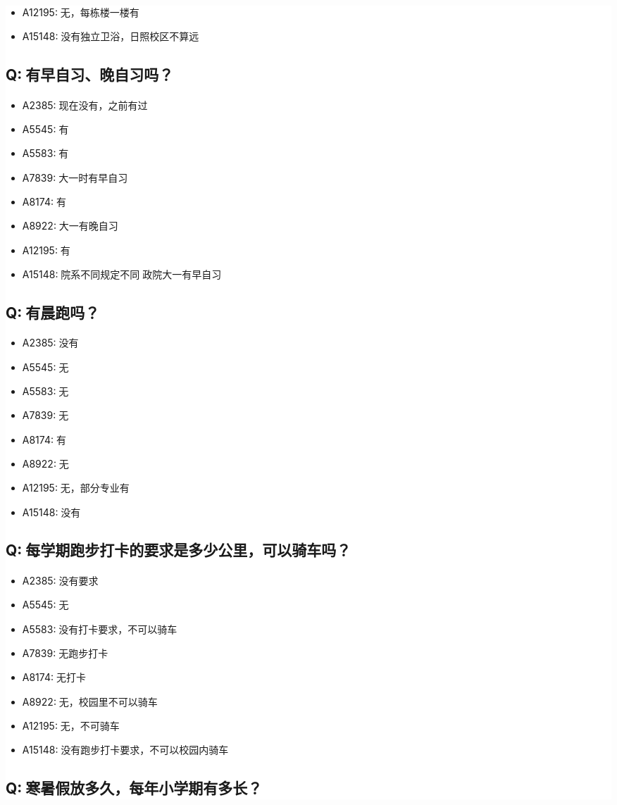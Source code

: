 - A12195: 无，每栋楼一楼有

- A15148: 没有独立卫浴，日照校区不算远

## Q: 有早自习、晚自习吗？

- A2385: 现在没有，之前有过

- A5545: 有

- A5583: 有

- A7839: 大一时有早自习

- A8174: 有

- A8922: 大一有晚自习

- A12195: 有

- A15148: 院系不同规定不同 政院大一有早自习

## Q: 有晨跑吗？

- A2385: 没有

- A5545: 无

- A5583: 无

- A7839: 无

- A8174: 有

- A8922: 无

- A12195: 无，部分专业有

- A15148: 没有

## Q: 每学期跑步打卡的要求是多少公里，可以骑车吗？

- A2385: 没有要求

- A5545: 无

- A5583: 没有打卡要求，不可以骑车

- A7839: 无跑步打卡

- A8174: 无打卡

- A8922: 无，校园里不可以骑车

- A12195: 无，不可骑车

- A15148: 没有跑步打卡要求，不可以校园内骑车

## Q: 寒暑假放多久，每年小学期有多长？
